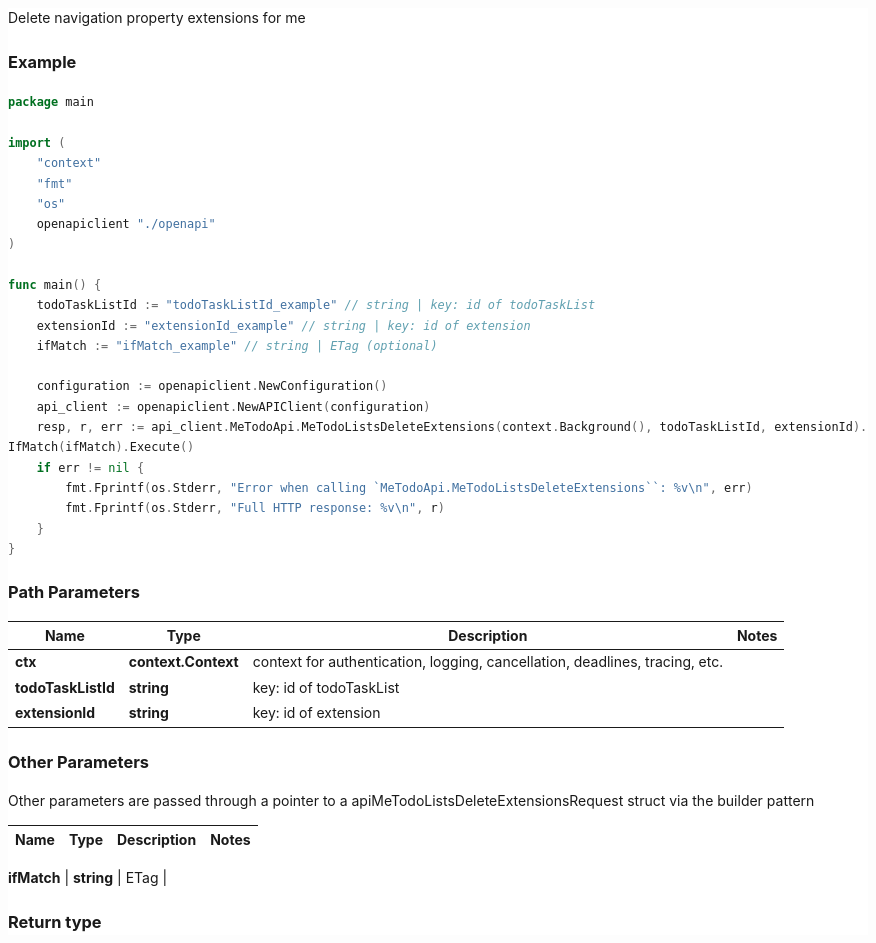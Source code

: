 Delete navigation property extensions for me



### Example

```go
package main

import (
    "context"
    "fmt"
    "os"
    openapiclient "./openapi"
)

func main() {
    todoTaskListId := "todoTaskListId_example" // string | key: id of todoTaskList
    extensionId := "extensionId_example" // string | key: id of extension
    ifMatch := "ifMatch_example" // string | ETag (optional)

    configuration := openapiclient.NewConfiguration()
    api_client := openapiclient.NewAPIClient(configuration)
    resp, r, err := api_client.MeTodoApi.MeTodoListsDeleteExtensions(context.Background(), todoTaskListId, extensionId).IfMatch(ifMatch).Execute()
    if err != nil {
        fmt.Fprintf(os.Stderr, "Error when calling `MeTodoApi.MeTodoListsDeleteExtensions``: %v\n", err)
        fmt.Fprintf(os.Stderr, "Full HTTP response: %v\n", r)
    }
}
```

### Path Parameters


Name | Type | Description  | Notes
------------- | ------------- | ------------- | -------------
**ctx** | **context.Context** | context for authentication, logging, cancellation, deadlines, tracing, etc.
**todoTaskListId** | **string** | key: id of todoTaskList | 
**extensionId** | **string** | key: id of extension | 

### Other Parameters

Other parameters are passed through a pointer to a apiMeTodoListsDeleteExtensionsRequest struct via the builder pattern


Name | Type | Description  | Notes
------------- | ------------- | ------------- | -------------


 **ifMatch** | **string** | ETag | 

### Return type
